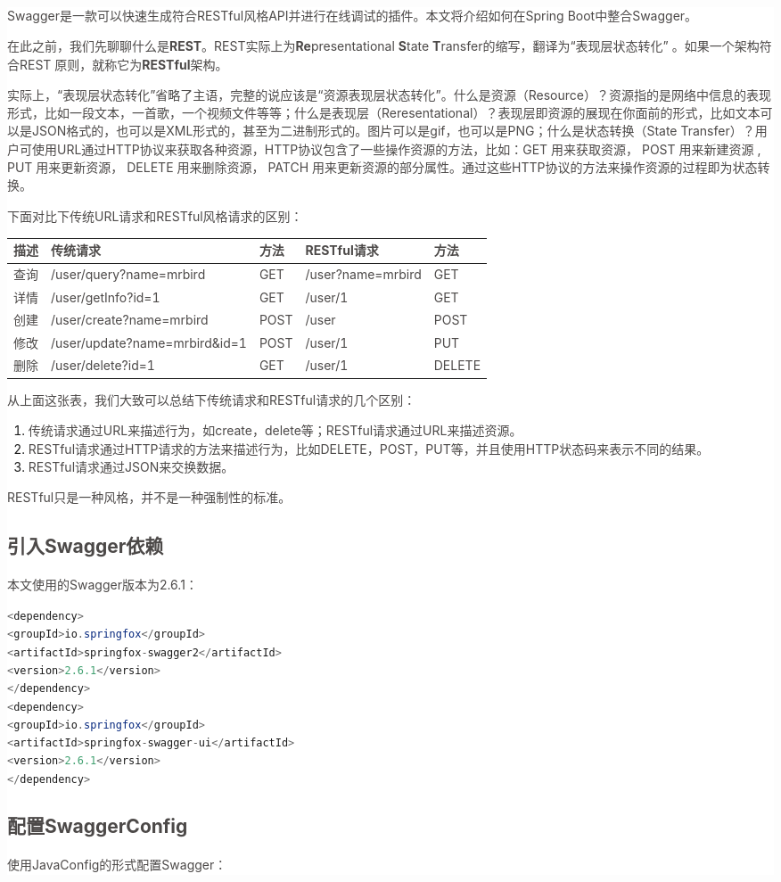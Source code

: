 <font style="color:rgb(76, 73, 72);">Swagger是一款可以快速生成符合RESTful风格API并进行在线调试的插件。本文将介绍如何在Spring Boot中整合Swagger。</font>

<font style="color:rgb(76, 73, 72);">在此之前，我们先聊聊什么是</font>**<font style="color:rgb(76, 73, 72);">REST</font>**<font style="color:rgb(76, 73, 72);">。REST实际上为</font>**<font style="color:rgb(76, 73, 72);">Re</font>**<font style="color:rgb(76, 73, 72);">presentational</font><font style="color:rgb(76, 73, 72);"> </font>**<font style="color:rgb(76, 73, 72);">S</font>**<font style="color:rgb(76, 73, 72);">tate</font><font style="color:rgb(76, 73, 72);"> </font>**<font style="color:rgb(76, 73, 72);">T</font>**<font style="color:rgb(76, 73, 72);">ransfer的缩写，翻译为“表现层状态转化” 。如果一个架构符合REST 原则，就称它为</font>**<font style="color:rgb(76, 73, 72);">RESTful</font>**<font style="color:rgb(76, 73, 72);">架构。</font>

<font style="color:rgb(76, 73, 72);">实际上，“表现层状态转化”省略了主语，完整的说应该是“资源表现层状态转化”。什么是资源（Resource）？资源指的是网络中信息的表现形式，比如一段文本，一首歌，一个视频文件等等；什么是表现层（Reresentational）？表现层即资源的展现在你面前的形式，比如文本可以是JSON格式的，也可以是XML形式的，甚至为二进制形式的。图片可以是gif，也可以是PNG；什么是状态转换（State Transfer）？用户可使用URL通过HTTP协议来获取各种资源，HTTP协议包含了一些操作资源的方法，比如：GET 用来获取资源， POST 用来新建资源 , PUT 用来更新资源， DELETE 用来删除资源， PATCH 用来更新资源的部分属性。通过这些HTTP协议的方法来操作资源的过程即为状态转换。</font>

<font style="color:rgb(76, 73, 72);">下面对比下传统URL请求和RESTful风格请求的区别：</font>

| **<font style="color:rgb(76, 73, 72);">描述</font>** | **<font style="color:rgb(76, 73, 72);">传统请求</font>** | **<font style="color:rgb(76, 73, 72);">方法</font>** | **<font style="color:rgb(76, 73, 72);">RESTful请求</font>** | **<font style="color:rgb(76, 73, 72);">方法</font>** |
| :--- | :--- | :--- | :--- | :--- |
| <font style="color:rgb(76, 73, 72);">查询</font> | <font style="color:rgb(76, 73, 72);">/user/query?name=mrbird</font> | <font style="color:rgb(76, 73, 72);">GET</font> | <font style="color:rgb(76, 73, 72);">/user?name=mrbird</font> | <font style="color:rgb(76, 73, 72);">GET</font> |
| <font style="color:rgb(76, 73, 72);">详情</font> | <font style="color:rgb(76, 73, 72);">/user/getInfo?id=1</font> | <font style="color:rgb(76, 73, 72);">GET</font> | <font style="color:rgb(76, 73, 72);">/user/1</font> | <font style="color:rgb(76, 73, 72);">GET</font> |
| <font style="color:rgb(76, 73, 72);">创建</font> | <font style="color:rgb(76, 73, 72);">/user/create?name=mrbird</font> | <font style="color:rgb(76, 73, 72);">POST</font> | <font style="color:rgb(76, 73, 72);">/user</font> | <font style="color:rgb(76, 73, 72);">POST</font> |
| <font style="color:rgb(76, 73, 72);">修改</font> | <font style="color:rgb(76, 73, 72);">/user/update?name=mrbird&id=1</font> | <font style="color:rgb(76, 73, 72);">POST</font> | <font style="color:rgb(76, 73, 72);">/user/1</font> | <font style="color:rgb(76, 73, 72);">PUT</font> |
| <font style="color:rgb(76, 73, 72);">删除</font> | <font style="color:rgb(76, 73, 72);">/user/delete?id=1</font> | <font style="color:rgb(76, 73, 72);">GET</font> | <font style="color:rgb(76, 73, 72);">/user/1</font> | <font style="color:rgb(76, 73, 72);">DELETE</font> |


<font style="color:rgb(76, 73, 72);">从上面这张表，我们大致可以总结下传统请求和RESTful请求的几个区别：</font>

1. <font style="color:rgb(76, 73, 72);">传统请求通过URL来描述行为，如create，delete等；RESTful请求通过URL来描述资源。</font>
2. <font style="color:rgb(76, 73, 72);">RESTful请求通过HTTP请求的方法来描述行为，比如DELETE，POST，PUT等，并且使用HTTP状态码来表示不同的结果。</font>
3. <font style="color:rgb(76, 73, 72);">RESTful请求通过JSON来交换数据。</font>

<font style="color:rgb(76, 73, 72);">RESTful只是一种风格，并不是一种强制性的标准。</font>

<h2 id="引入Swagger依赖"><font style="color:rgb(76, 73, 72);">引入Swagger依赖</font></h2>
<font style="color:rgb(76, 73, 72);">本文使用的Swagger版本为2.6.1：</font>

```java
<dependency>
<groupId>io.springfox</groupId>
<artifactId>springfox-swagger2</artifactId>
<version>2.6.1</version>
</dependency>
<dependency>
<groupId>io.springfox</groupId>
<artifactId>springfox-swagger-ui</artifactId>
<version>2.6.1</version>
</dependency>
```

<h2 id="配置SwaggerConfig"><font style="color:rgb(76, 73, 72);">配置SwaggerConfig</font></h2>
<font style="color:rgb(76, 73, 72);">使用JavaConfig的形式配置Swagger：</font>
